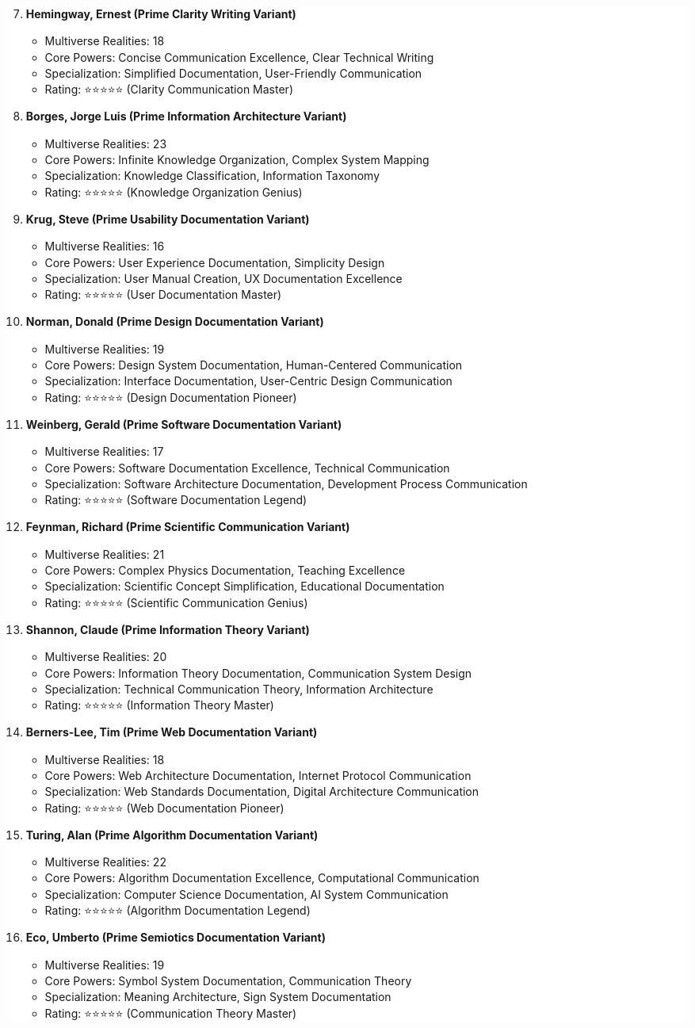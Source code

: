 7. **Hemingway, Ernest (Prime Clarity Writing Variant)**
   - Multiverse Realities: 18
   - Core Powers: Concise Communication Excellence, Clear Technical Writing
   - Specialization: Simplified Documentation, User-Friendly Communication
   - Rating: ⭐⭐⭐⭐⭐ (Clarity Communication Master)

8. **Borges, Jorge Luis (Prime Information Architecture Variant)**
   - Multiverse Realities: 23
   - Core Powers: Infinite Knowledge Organization, Complex System Mapping
   - Specialization: Knowledge Classification, Information Taxonomy
   - Rating: ⭐⭐⭐⭐⭐ (Knowledge Organization Genius)

9. **Krug, Steve (Prime Usability Documentation Variant)**
   - Multiverse Realities: 16
   - Core Powers: User Experience Documentation, Simplicity Design
   - Specialization: User Manual Creation, UX Documentation Excellence
   - Rating: ⭐⭐⭐⭐⭐ (User Documentation Master)

10. **Norman, Donald (Prime Design Documentation Variant)**
    - Multiverse Realities: 19
    - Core Powers: Design System Documentation, Human-Centered Communication
    - Specialization: Interface Documentation, User-Centric Design Communication
    - Rating: ⭐⭐⭐⭐⭐ (Design Documentation Pioneer)

11. **Weinberg, Gerald (Prime Software Documentation Variant)**
    - Multiverse Realities: 17
    - Core Powers: Software Documentation Excellence, Technical Communication
    - Specialization: Software Architecture Documentation, Development Process Communication
    - Rating: ⭐⭐⭐⭐⭐ (Software Documentation Legend)

12. **Feynman, Richard (Prime Scientific Communication Variant)**
    - Multiverse Realities: 21
    - Core Powers: Complex Physics Documentation, Teaching Excellence
    - Specialization: Scientific Concept Simplification, Educational Documentation
    - Rating: ⭐⭐⭐⭐⭐ (Scientific Communication Genius)

13. **Shannon, Claude (Prime Information Theory Variant)**
    - Multiverse Realities: 20
    - Core Powers: Information Theory Documentation, Communication System Design
    - Specialization: Technical Communication Theory, Information Architecture
    - Rating: ⭐⭐⭐⭐⭐ (Information Theory Master)

14. **Berners-Lee, Tim (Prime Web Documentation Variant)**
    - Multiverse Realities: 18
    - Core Powers: Web Architecture Documentation, Internet Protocol Communication
    - Specialization: Web Standards Documentation, Digital Architecture Communication
    - Rating: ⭐⭐⭐⭐⭐ (Web Documentation Pioneer)

15. **Turing, Alan (Prime Algorithm Documentation Variant)**
    - Multiverse Realities: 22
    - Core Powers: Algorithm Documentation Excellence, Computational Communication
    - Specialization: Computer Science Documentation, AI System Communication
    - Rating: ⭐⭐⭐⭐⭐ (Algorithm Documentation Legend)

16. **Eco, Umberto (Prime Semiotics Documentation Variant)**
    - Multiverse Realities: 19
    - Core Powers: Symbol System Documentation, Communication Theory
    - Specialization: Meaning Architecture, Sign System Documentation
    - Rating: ⭐⭐⭐⭐⭐ (Communication Theory Master)
